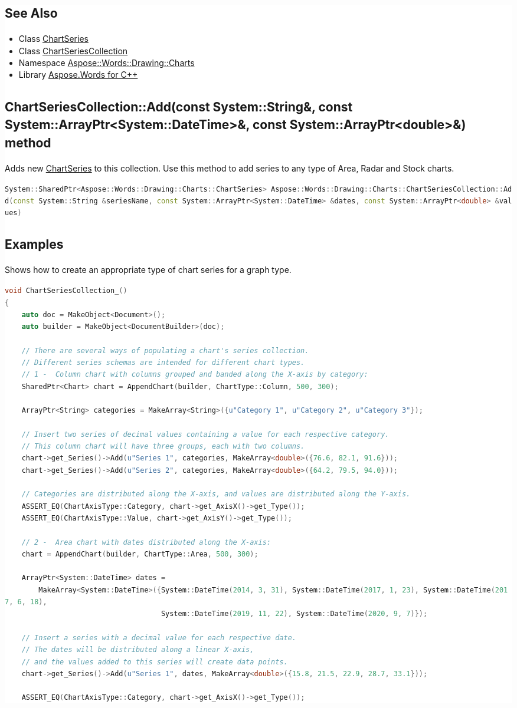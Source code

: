 
## See Also

* Class [ChartSeries](../../chartseries/)
* Class [ChartSeriesCollection](../)
* Namespace [Aspose::Words::Drawing::Charts](../../)
* Library [Aspose.Words for C++](../../../)
## ChartSeriesCollection::Add(const System::String\&, const System::ArrayPtr\<System::DateTime\>\&, const System::ArrayPtr\<double\>\&) method


Adds new [ChartSeries](../../chartseries/) to this collection. Use this method to add series to any type of Area, Radar and Stock charts.

```cpp
System::SharedPtr<Aspose::Words::Drawing::Charts::ChartSeries> Aspose::Words::Drawing::Charts::ChartSeriesCollection::Add(const System::String &seriesName, const System::ArrayPtr<System::DateTime> &dates, const System::ArrayPtr<double> &values)
```


## Examples



Shows how to create an appropriate type of chart series for a graph type. 
```cpp
void ChartSeriesCollection_()
{
    auto doc = MakeObject<Document>();
    auto builder = MakeObject<DocumentBuilder>(doc);

    // There are several ways of populating a chart's series collection.
    // Different series schemas are intended for different chart types.
    // 1 -  Column chart with columns grouped and banded along the X-axis by category:
    SharedPtr<Chart> chart = AppendChart(builder, ChartType::Column, 500, 300);

    ArrayPtr<String> categories = MakeArray<String>({u"Category 1", u"Category 2", u"Category 3"});

    // Insert two series of decimal values containing a value for each respective category.
    // This column chart will have three groups, each with two columns.
    chart->get_Series()->Add(u"Series 1", categories, MakeArray<double>({76.6, 82.1, 91.6}));
    chart->get_Series()->Add(u"Series 2", categories, MakeArray<double>({64.2, 79.5, 94.0}));

    // Categories are distributed along the X-axis, and values are distributed along the Y-axis.
    ASSERT_EQ(ChartAxisType::Category, chart->get_AxisX()->get_Type());
    ASSERT_EQ(ChartAxisType::Value, chart->get_AxisY()->get_Type());

    // 2 -  Area chart with dates distributed along the X-axis:
    chart = AppendChart(builder, ChartType::Area, 500, 300);

    ArrayPtr<System::DateTime> dates =
        MakeArray<System::DateTime>({System::DateTime(2014, 3, 31), System::DateTime(2017, 1, 23), System::DateTime(2017, 6, 18),
                                     System::DateTime(2019, 11, 22), System::DateTime(2020, 9, 7)});

    // Insert a series with a decimal value for each respective date.
    // The dates will be distributed along a linear X-axis,
    // and the values added to this series will create data points.
    chart->get_Series()->Add(u"Series 1", dates, MakeArray<double>({15.8, 21.5, 22.9, 28.7, 33.1}));

    ASSERT_EQ(ChartAxisType::Category, chart->get_AxisX()->get_Type());
```